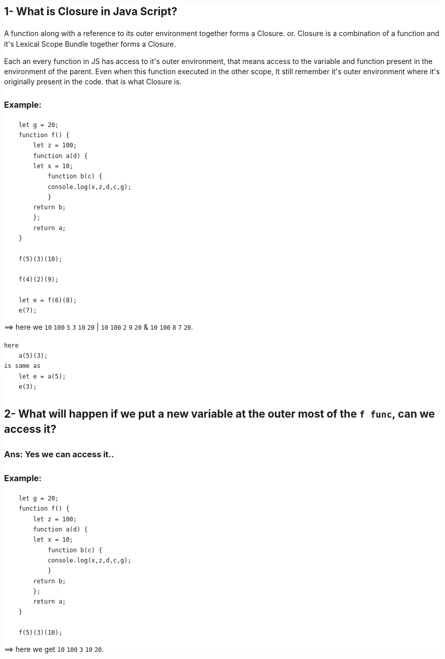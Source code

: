 ## 1- What is Closure in Java Script?
A function along with a reference to its outer environment together forms a Closure. or.
Closure is a combination of a function and it's Lexical Scope Bundle together forms a Closure.

Each an every function in JS has access to it's outer environment, that means access to the variable and function present in the environment of the parent. Even when this function executed in the other scope, It still remember it's outer environment where it's originally present in the code. that is what Closure is.

### Example:
```
    let g = 20;
    function f() {
        let z = 100;
        function a(d) {
        let x = 10;
            function b(c) {
            console.log(x,z,d,c,g);
            }
        return b;
        };
        return a;
    }

    f(5)(3)(10);

    f(4)(2)(9);

    let e = f(6)(8);
    e(7);
```
==> here we `10` `100` `5` `3` `10` `20` | `10` `100` `2` `9` `20` & `10` `100` `8` `7` `20`.

```
here 
    a(5)(3);
is same as
    let e = a(5);
    e(3);
```

## 2- What will happen if we put a new variable at the outer most of the `f func`, can we access it?
### Ans: Yes we can access it..

### Example:
```
    let g = 20;
    function f() {
        let z = 100;
        function a(d) {
        let x = 10;
            function b(c) {
            console.log(x,z,d,c,g);
            }
        return b;
        };
        return a;
    }

    f(5)(3)(10);
```
==> here we get `10` `100` `3` `10` `20`.
